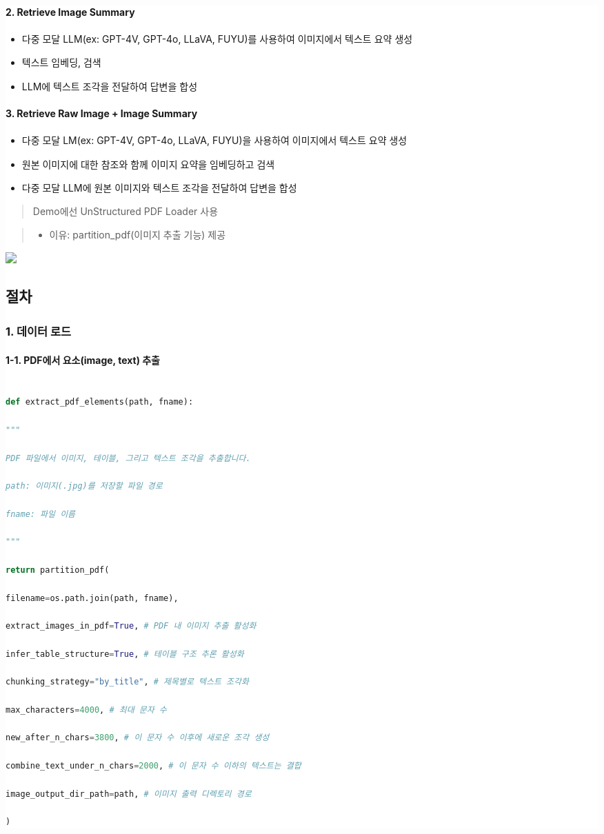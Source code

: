 #### 2. Retrieve Image Summary

- 다중 모달 LLM(ex: GPT-4V, GPT-4o, LLaVA, FUYU)를 사용하여 이미지에서 텍스트 요약 생성

- 텍스트 임베딩, 검색

- LLM에 텍스트 조각을 전달하여 답변을 합성

#### 3. Retrieve Raw Image + Image Summary

- 다중 모달 LM(ex: GPT-4V, GPT-4o, LLaVA, FUYU)을 사용하여 이미지에서 텍스트 요약 생성

- 원본 이미지에 대한 참조와 함께 이미지 요약을 임베딩하고 검색

- 다중 모달 LLM에 원본 이미지와 텍스트 조각을 전달하여 답변을 합성

  

> Demo에선 UnStructured PDF Loader 사용

> - 이유: partition_pdf(이미지 추출 기능) 제공

  

![](https://i.imgur.com/rqUfDaj.png)

  

## 절차

  

### 1. 데이터 로드

  

#### 1-1. PDF에서 요소(image, text) 추출

```python

def extract_pdf_elements(path, fname):

"""

PDF 파일에서 이미지, 테이블, 그리고 텍스트 조각을 추출합니다.

path: 이미지(.jpg)를 저장할 파일 경로

fname: 파일 이름

"""

return partition_pdf(

filename=os.path.join(path, fname),

extract_images_in_pdf=True, # PDF 내 이미지 추출 활성화

infer_table_structure=True, # 테이블 구조 추론 활성화

chunking_strategy="by_title", # 제목별로 텍스트 조각화

max_characters=4000, # 최대 문자 수

new_after_n_chars=3800, # 이 문자 수 이후에 새로운 조각 생성

combine_text_under_n_chars=2000, # 이 문자 수 이하의 텍스트는 결합

image_output_dir_path=path, # 이미지 출력 디렉토리 경로

)
```